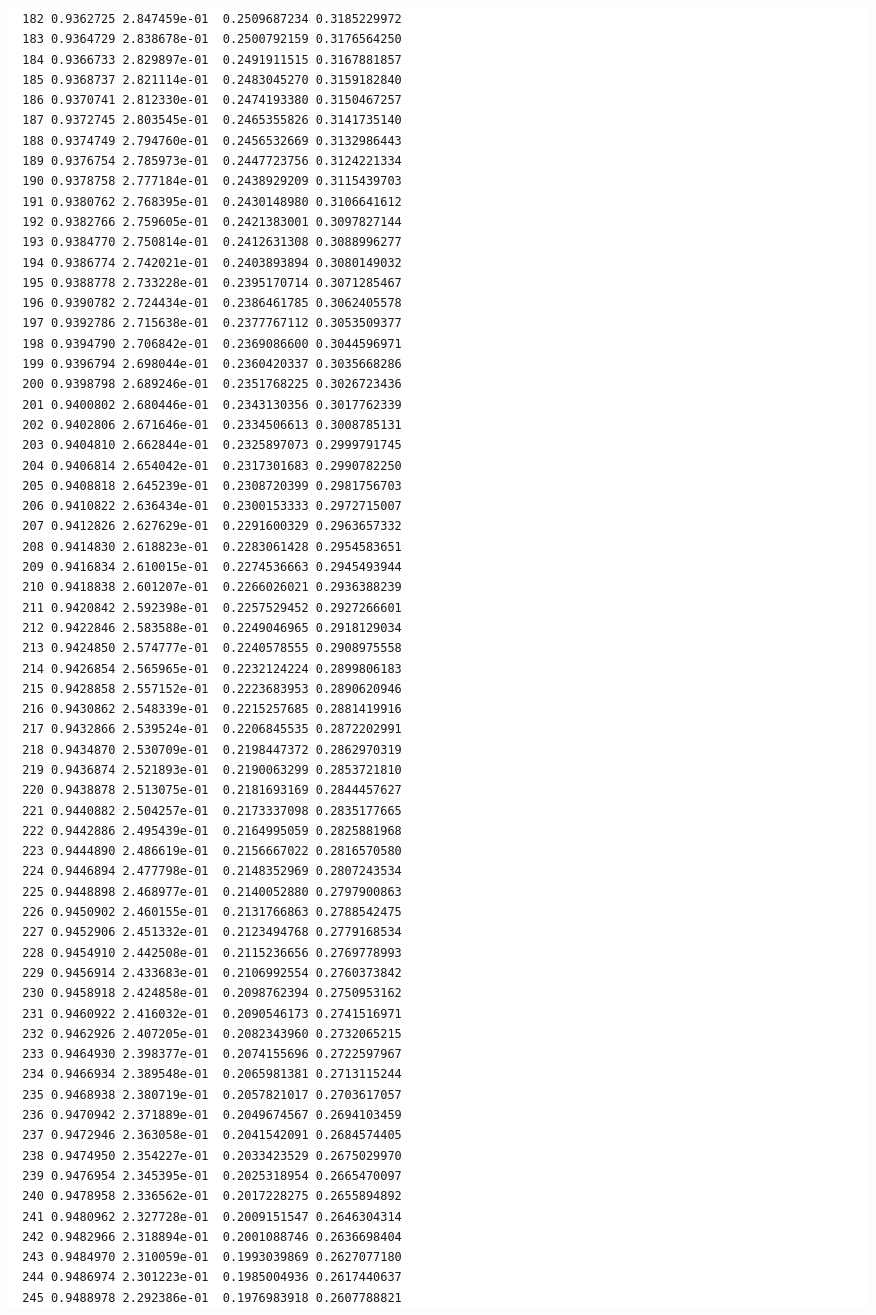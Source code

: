       182 0.9362725 2.847459e-01  0.2509687234 0.3185229972
      183 0.9364729 2.838678e-01  0.2500792159 0.3176564250
      184 0.9366733 2.829897e-01  0.2491911515 0.3167881857
      185 0.9368737 2.821114e-01  0.2483045270 0.3159182840
      186 0.9370741 2.812330e-01  0.2474193380 0.3150467257
      187 0.9372745 2.803545e-01  0.2465355826 0.3141735140
      188 0.9374749 2.794760e-01  0.2456532669 0.3132986443
      189 0.9376754 2.785973e-01  0.2447723756 0.3124221334
      190 0.9378758 2.777184e-01  0.2438929209 0.3115439703
      191 0.9380762 2.768395e-01  0.2430148980 0.3106641612
      192 0.9382766 2.759605e-01  0.2421383001 0.3097827144
      193 0.9384770 2.750814e-01  0.2412631308 0.3088996277
      194 0.9386774 2.742021e-01  0.2403893894 0.3080149032
      195 0.9388778 2.733228e-01  0.2395170714 0.3071285467
      196 0.9390782 2.724434e-01  0.2386461785 0.3062405578
      197 0.9392786 2.715638e-01  0.2377767112 0.3053509377
      198 0.9394790 2.706842e-01  0.2369086600 0.3044596971
      199 0.9396794 2.698044e-01  0.2360420337 0.3035668286
      200 0.9398798 2.689246e-01  0.2351768225 0.3026723436
      201 0.9400802 2.680446e-01  0.2343130356 0.3017762339
      202 0.9402806 2.671646e-01  0.2334506613 0.3008785131
      203 0.9404810 2.662844e-01  0.2325897073 0.2999791745
      204 0.9406814 2.654042e-01  0.2317301683 0.2990782250
      205 0.9408818 2.645239e-01  0.2308720399 0.2981756703
      206 0.9410822 2.636434e-01  0.2300153333 0.2972715007
      207 0.9412826 2.627629e-01  0.2291600329 0.2963657332
      208 0.9414830 2.618823e-01  0.2283061428 0.2954583651
      209 0.9416834 2.610015e-01  0.2274536663 0.2945493944
      210 0.9418838 2.601207e-01  0.2266026021 0.2936388239
      211 0.9420842 2.592398e-01  0.2257529452 0.2927266601
      212 0.9422846 2.583588e-01  0.2249046965 0.2918129034
      213 0.9424850 2.574777e-01  0.2240578555 0.2908975558
      214 0.9426854 2.565965e-01  0.2232124224 0.2899806183
      215 0.9428858 2.557152e-01  0.2223683953 0.2890620946
      216 0.9430862 2.548339e-01  0.2215257685 0.2881419916
      217 0.9432866 2.539524e-01  0.2206845535 0.2872202991
      218 0.9434870 2.530709e-01  0.2198447372 0.2862970319
      219 0.9436874 2.521893e-01  0.2190063299 0.2853721810
      220 0.9438878 2.513075e-01  0.2181693169 0.2844457627
      221 0.9440882 2.504257e-01  0.2173337098 0.2835177665
      222 0.9442886 2.495439e-01  0.2164995059 0.2825881968
      223 0.9444890 2.486619e-01  0.2156667022 0.2816570580
      224 0.9446894 2.477798e-01  0.2148352969 0.2807243534
      225 0.9448898 2.468977e-01  0.2140052880 0.2797900863
      226 0.9450902 2.460155e-01  0.2131766863 0.2788542475
      227 0.9452906 2.451332e-01  0.2123494768 0.2779168534
      228 0.9454910 2.442508e-01  0.2115236656 0.2769778993
      229 0.9456914 2.433683e-01  0.2106992554 0.2760373842
      230 0.9458918 2.424858e-01  0.2098762394 0.2750953162
      231 0.9460922 2.416032e-01  0.2090546173 0.2741516971
      232 0.9462926 2.407205e-01  0.2082343960 0.2732065215
      233 0.9464930 2.398377e-01  0.2074155696 0.2722597967
      234 0.9466934 2.389548e-01  0.2065981381 0.2713115244
      235 0.9468938 2.380719e-01  0.2057821017 0.2703617057
      236 0.9470942 2.371889e-01  0.2049674567 0.2694103459
      237 0.9472946 2.363058e-01  0.2041542091 0.2684574405
      238 0.9474950 2.354227e-01  0.2033423529 0.2675029970
      239 0.9476954 2.345395e-01  0.2025318954 0.2665470097
      240 0.9478958 2.336562e-01  0.2017228275 0.2655894892
      241 0.9480962 2.327728e-01  0.2009151547 0.2646304314
      242 0.9482966 2.318894e-01  0.2001088746 0.2636698404
      243 0.9484970 2.310059e-01  0.1993039869 0.2627077180
      244 0.9486974 2.301223e-01  0.1985004936 0.2617440637
      245 0.9488978 2.292386e-01  0.1976983918 0.2607788821